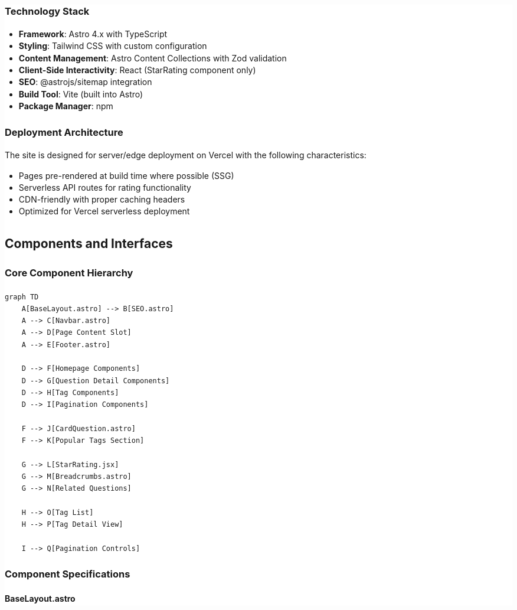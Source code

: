 ### Technology Stack

- **Framework**: Astro 4.x with TypeScript
- **Styling**: Tailwind CSS with custom configuration
- **Content Management**: Astro Content Collections with Zod validation
- **Client-Side Interactivity**: React (StarRating component only)
- **SEO**: @astrojs/sitemap integration
- **Build Tool**: Vite (built into Astro)
- **Package Manager**: npm

### Deployment Architecture

The site is designed for server/edge deployment on Vercel with the following characteristics:

- Pages pre-rendered at build time where possible (SSG)
- Serverless API routes for rating functionality
- CDN-friendly with proper caching headers
- Optimized for Vercel serverless deployment

## Components and Interfaces

### Core Component Hierarchy

```mermaid
graph TD
    A[BaseLayout.astro] --> B[SEO.astro]
    A --> C[Navbar.astro]
    A --> D[Page Content Slot]
    A --> E[Footer.astro]

    D --> F[Homepage Components]
    D --> G[Question Detail Components]
    D --> H[Tag Components]
    D --> I[Pagination Components]

    F --> J[CardQuestion.astro]
    F --> K[Popular Tags Section]

    G --> L[StarRating.jsx]
    G --> M[Breadcrumbs.astro]
    G --> N[Related Questions]

    H --> O[Tag List]
    H --> P[Tag Detail View]

    I --> Q[Pagination Controls]
```

### Component Specifications

#### BaseLayout.astro
